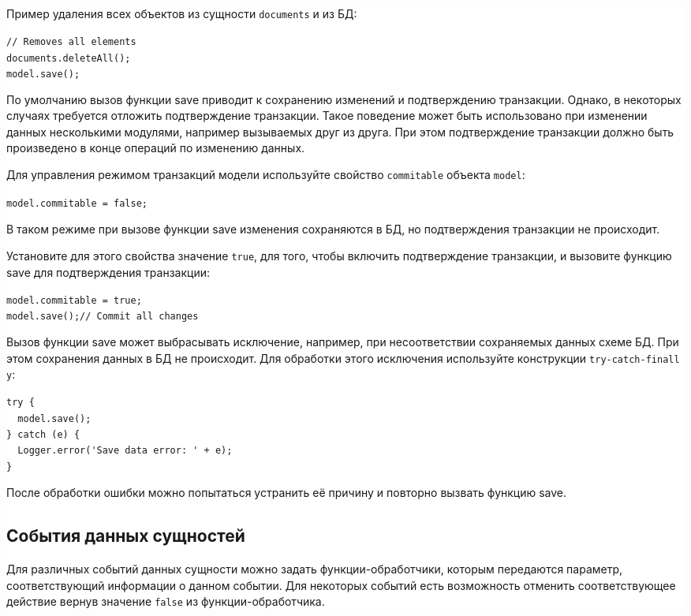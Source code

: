 Пример удаления всех объектов из сущности `documents` и из БД:

~~~~ {.JavaScript}
// Removes all elements
documents.deleteAll();
model.save();
~~~~

По умолчанию вызов функции save приводит к сохранению изменений и
подтверждению транзакции. Однако, в некоторых случаях требуется отложить
подтверждение транзакции. Такое поведение может быть использовано при
изменении данных несколькими модулями, например вызываемых друг из
друга. При этом подтверждение транзакции должно быть произведено в конце
операций по изменению данных.

Для управления режимом транзакций модели используйте свойство
`commitable` объекта `model`:

~~~~ {.JavaScript}
model.commitable = false;
~~~~

В таком режиме при вызове функции save изменения сохраняются в БД, но
подтверждения транзакции не происходит.

Установите для этого свойства значение `true`, для того, чтобы включить
подтверждение транзакции, и вызовите функцию save для подтверждения
транзакции:

~~~~ {.JavaScript}
model.commitable = true;
model.save();// Commit all changes
~~~~

Вызов функции save может выбрасывать исключение, например, при
несоответствии сохраняемых данных схеме БД. При этом сохранения данных в
БД не происходит. Для обработки этого исключения используйте конструкции
`try-catch-finally`:

~~~~ {.JavaScript}
try {
  model.save();
} catch (e) {
  Logger.error('Save data error: ' + e);
}
~~~~

После обработки ошибки можно попытаться устранить её причину и повторно
вызвать функцию save.

События данных сущностей
------------------------

Для различных событий данных сущности можно задать функции-обработчики,
которым передаются параметр, соответствующий информации о данном
событии. Для некоторых событий есть возможность отменить соответствующее
действие вернув значение `false` из функции-обработчика.
